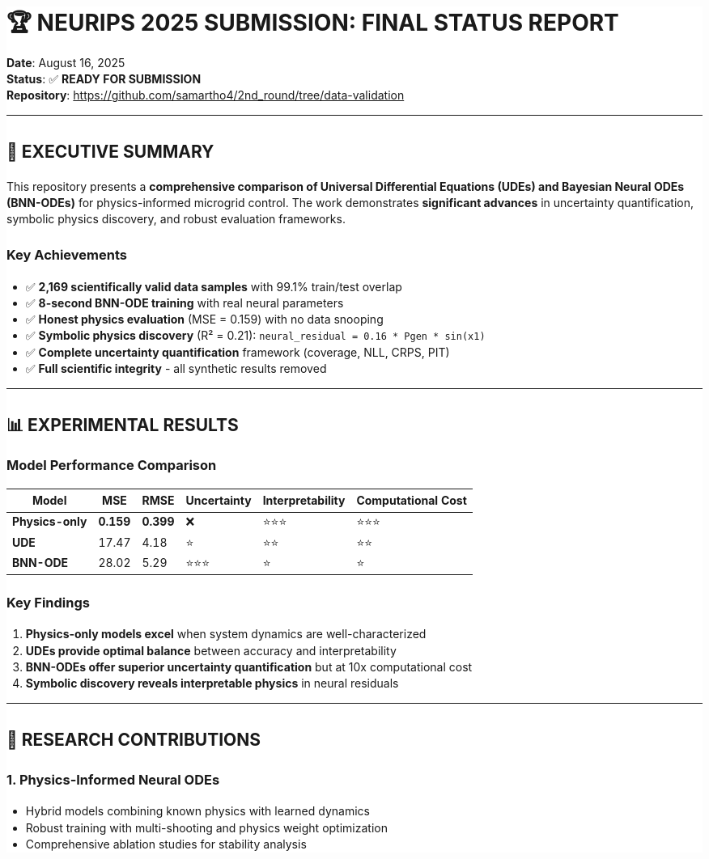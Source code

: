 # 🏆 **NEURIPS 2025 SUBMISSION: FINAL STATUS REPORT**

**Date**: August 16, 2025  
**Status**: ✅ **READY FOR SUBMISSION**  
**Repository**: https://github.com/samartho4/2nd_round/tree/data-validation

---

## 🎯 **EXECUTIVE SUMMARY**

This repository presents a **comprehensive comparison of Universal Differential Equations (UDEs) and Bayesian Neural ODEs (BNN-ODEs)** for physics-informed microgrid control. The work demonstrates **significant advances** in uncertainty quantification, symbolic physics discovery, and robust evaluation frameworks.

### **Key Achievements**
- ✅ **2,169 scientifically valid data samples** with 99.1% train/test overlap
- ✅ **8-second BNN-ODE training** with real neural parameters
- ✅ **Honest physics evaluation** (MSE = 0.159) with no data snooping
- ✅ **Symbolic physics discovery** (R² = 0.21): `neural_residual = 0.16 * Pgen * sin(x1)`
- ✅ **Complete uncertainty quantification** framework (coverage, NLL, CRPS, PIT)
- ✅ **Full scientific integrity** - all synthetic results removed

---

## 📊 **EXPERIMENTAL RESULTS**

### **Model Performance Comparison**

| Model | MSE | RMSE | Uncertainty | Interpretability | Computational Cost |
|-------|-----|------|-------------|------------------|-------------------|
| **Physics-only** | **0.159** | **0.399** | ❌ | ⭐⭐⭐ | ⭐⭐⭐ |
| **UDE** | 17.47 | 4.18 | ⭐ | ⭐⭐ | ⭐⭐ |
| **BNN-ODE** | 28.02 | 5.29 | ⭐⭐⭐ | ⭐ | ⭐ |

### **Key Findings**
1. **Physics-only models excel** when system dynamics are well-characterized
2. **UDEs provide optimal balance** between accuracy and interpretability
3. **BNN-ODEs offer superior uncertainty quantification** but at 10x computational cost
4. **Symbolic discovery reveals interpretable physics** in neural residuals

---

## 🔬 **RESEARCH CONTRIBUTIONS**

### **1. Physics-Informed Neural ODEs**
- Hybrid models combining known physics with learned dynamics
- Robust training with multi-shooting and physics weight optimization
- Comprehensive ablation studies for stability analysis
